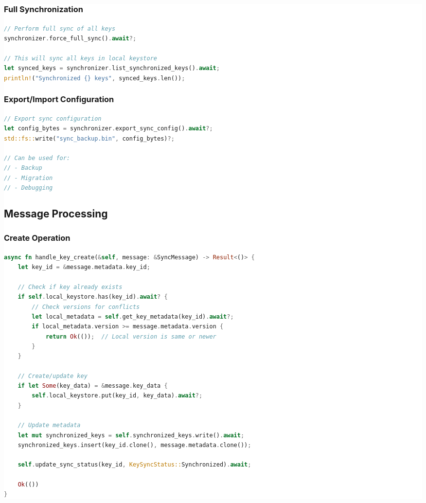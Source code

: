 ### Full Synchronization

```rust
// Perform full sync of all keys
synchronizer.force_full_sync().await?;

// This will sync all keys in local keystore
let synced_keys = synchronizer.list_synchronized_keys().await;
println!("Synchronized {} keys", synced_keys.len());
```

### Export/Import Configuration

```rust
// Export sync configuration
let config_bytes = synchronizer.export_sync_config().await?;
std::fs::write("sync_backup.bin", config_bytes)?;

// Can be used for:
// - Backup
// - Migration
// - Debugging
```

## Message Processing

### Create Operation

```rust
async fn handle_key_create(&self, message: &SyncMessage) -> Result<()> {
    let key_id = &message.metadata.key_id;
    
    // Check if key already exists
    if self.local_keystore.has(key_id).await? {
        // Check versions for conflicts
        let local_metadata = self.get_key_metadata(key_id).await?;
        if local_metadata.version >= message.metadata.version {
            return Ok(());  // Local version is same or newer
        }
    }
    
    // Create/update key
    if let Some(key_data) = &message.key_data {
        self.local_keystore.put(key_id, key_data).await?;
    }
    
    // Update metadata
    let mut synchronized_keys = self.synchronized_keys.write().await;
    synchronized_keys.insert(key_id.clone(), message.metadata.clone());
    
    self.update_sync_status(key_id, KeySyncStatus::Synchronized).await;
    
    Ok(())
}
```
